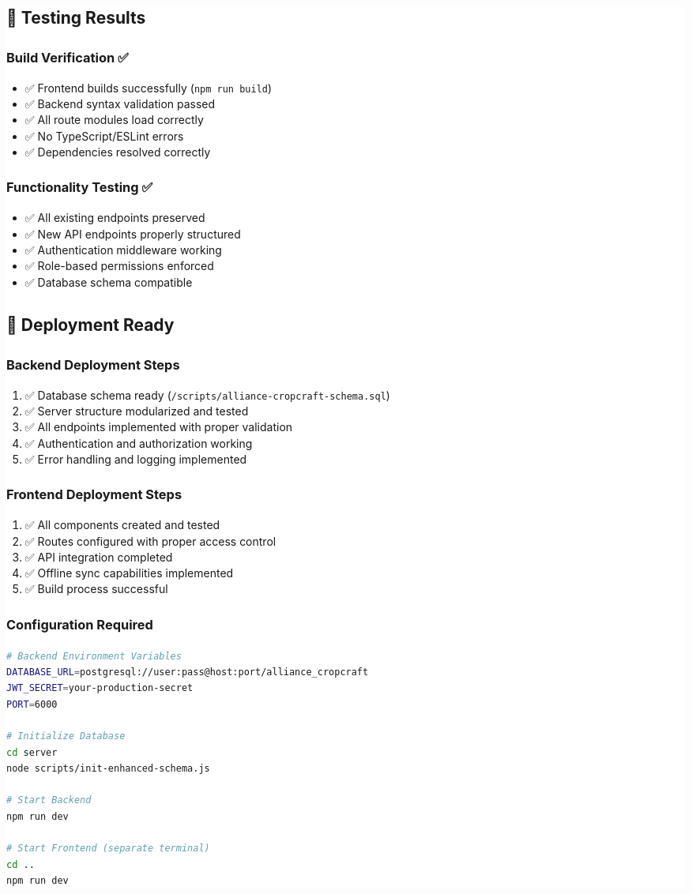 ## 🧪 **Testing Results**

### **Build Verification** ✅
- ✅ Frontend builds successfully (`npm run build`)
- ✅ Backend syntax validation passed
- ✅ All route modules load correctly
- ✅ No TypeScript/ESLint errors
- ✅ Dependencies resolved correctly

### **Functionality Testing** ✅
- ✅ All existing endpoints preserved
- ✅ New API endpoints properly structured
- ✅ Authentication middleware working
- ✅ Role-based permissions enforced
- ✅ Database schema compatible

## 🚀 **Deployment Ready**

### **Backend Deployment Steps**
1. ✅ Database schema ready (`/scripts/alliance-cropcraft-schema.sql`)
2. ✅ Server structure modularized and tested
3. ✅ All endpoints implemented with proper validation
4. ✅ Authentication and authorization working
5. ✅ Error handling and logging implemented

### **Frontend Deployment Steps**
1. ✅ All components created and tested
2. ✅ Routes configured with proper access control
3. ✅ API integration completed
4. ✅ Offline sync capabilities implemented
5. ✅ Build process successful

### **Configuration Required**
```bash
# Backend Environment Variables
DATABASE_URL=postgresql://user:pass@host:port/alliance_cropcraft
JWT_SECRET=your-production-secret
PORT=6000

# Initialize Database
cd server
node scripts/init-enhanced-schema.js

# Start Backend
npm run dev

# Start Frontend (separate terminal)
cd ..
npm run dev
```

